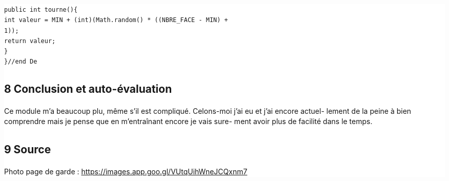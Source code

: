 ```
public int tourne(){
int valeur = MIN + (int)(Math.random() * ((NBRE_FACE - MIN) +
1));
return valeur;
}
}//end De
```
## 8 Conclusion et auto-évaluation

Ce module m’a beaucoup plu, même s’il est compliqué. Celons-moi j’ai eu et j’ai encore actuel-
lement de la peine à bien comprendre mais je pense que en m’entraînant encore je vais sure-
ment avoir plus de facilité dans le temps.

## 9 Source

Photo page de garde : https://images.app.goo.gl/VUtqUihWneJCQxnm7


